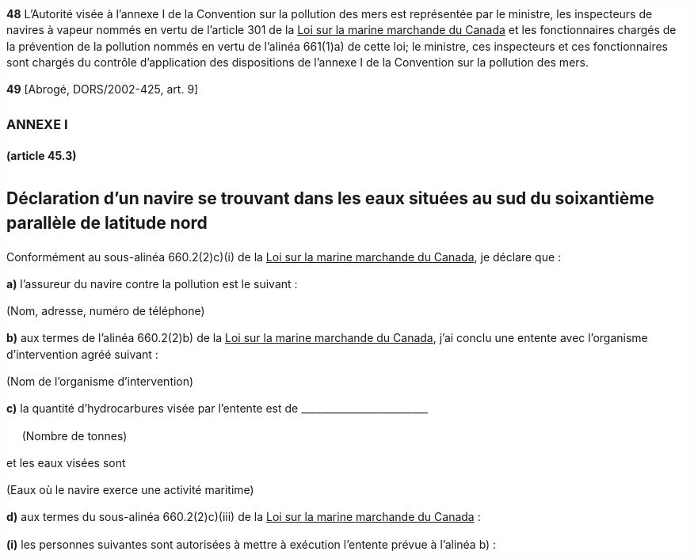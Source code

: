

**48** L’Autorité visée à l’annexe I de la Convention sur la pollution des mers est représentée par le ministre, les inspecteurs de navires à vapeur nommés en vertu de l’article 301 de la [Loi sur la marine marchande du Canada](/fr/Lois/Lois%20révisées%20du%20Canada/S/S-9.md) et les fonctionnaires chargés de la prévention de la pollution nommés en vertu de l’alinéa 661(1)a) de cette loi; le ministre, ces inspecteurs et ces fonctionnaires sont chargés du contrôle d’application des dispositions de l’annexe I de la Convention sur la pollution des mers.



**49** [Abrogé, DORS/2002-425, art. 9]




### **ANNEXE I** 
**(article 45.3)**
## Déclaration d’un navire se trouvant dans les eaux situées au sud du soixantième parallèle de latitude nord
Conformément au sous-alinéa 660.2(2)c)(i) de la [Loi sur la marine marchande du Canada](/fr/Lois/Lois%20révisées%20du%20Canada/S/S-9.md), je déclare que :


**a)** l’assureur du navire contre la pollution est le suivant :





(Nom, adresse, numéro de téléphone)


**b)** aux termes de l’alinéa 660.2(2)b) de la [Loi sur la marine marchande du Canada](/fr/Lois/Lois%20révisées%20du%20Canada/S/S-9.md), j’ai conclu une entente avec l’organisme d’intervention agréé suivant :





(Nom de l’organisme d’intervention)


**c)** la quantité d’hydrocarbures visée par l’entente est de _________________________


&nbsp;&nbsp;&nbsp;&nbsp; (Nombre de tonnes)


et les eaux visées sont





(Eaux où le navire exerce une activité maritime)


**d)** aux termes du sous-alinéa 660.2(2)c)(iii) de la [Loi sur la marine marchande du Canada](/fr/Lois/Lois%20révisées%20du%20Canada/S/S-9.md) :


**(i)** les personnes suivantes sont autorisées à mettre à exécution l’entente prévue à l’alinéa b) :

